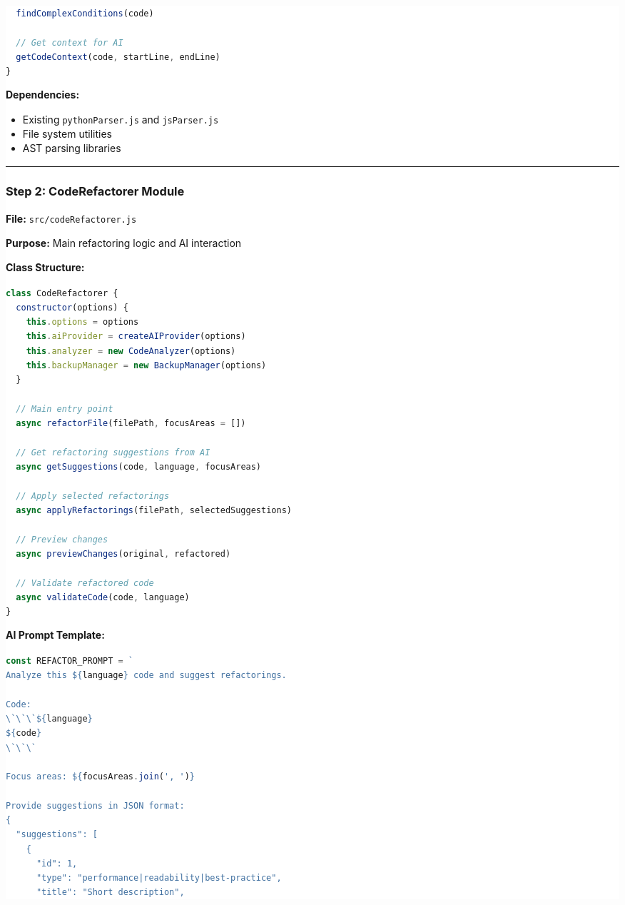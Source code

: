 ```javascript
  findComplexConditions(code)
  
  // Get context for AI
  getCodeContext(code, startLine, endLine)
}
```

**Dependencies:**
- Existing `pythonParser.js` and `jsParser.js`
- File system utilities
- AST parsing libraries

---

### Step 2: CodeRefactorer Module
**File:** `src/codeRefactorer.js`

**Purpose:** Main refactoring logic and AI interaction

**Class Structure:**
```javascript
class CodeRefactorer {
  constructor(options) {
    this.options = options
    this.aiProvider = createAIProvider(options)
    this.analyzer = new CodeAnalyzer(options)
    this.backupManager = new BackupManager(options)
  }
  
  // Main entry point
  async refactorFile(filePath, focusAreas = [])
  
  // Get refactoring suggestions from AI
  async getSuggestions(code, language, focusAreas)
  
  // Apply selected refactorings
  async applyRefactorings(filePath, selectedSuggestions)
  
  // Preview changes
  async previewChanges(original, refactored)
  
  // Validate refactored code
  async validateCode(code, language)
}
```

**AI Prompt Template:**
```javascript
const REFACTOR_PROMPT = `
Analyze this ${language} code and suggest refactorings.

Code:
\`\`\`${language}
${code}
\`\`\`

Focus areas: ${focusAreas.join(', ')}

Provide suggestions in JSON format:
{
  "suggestions": [
    {
      "id": 1,
      "type": "performance|readability|best-practice",
      "title": "Short description",
```